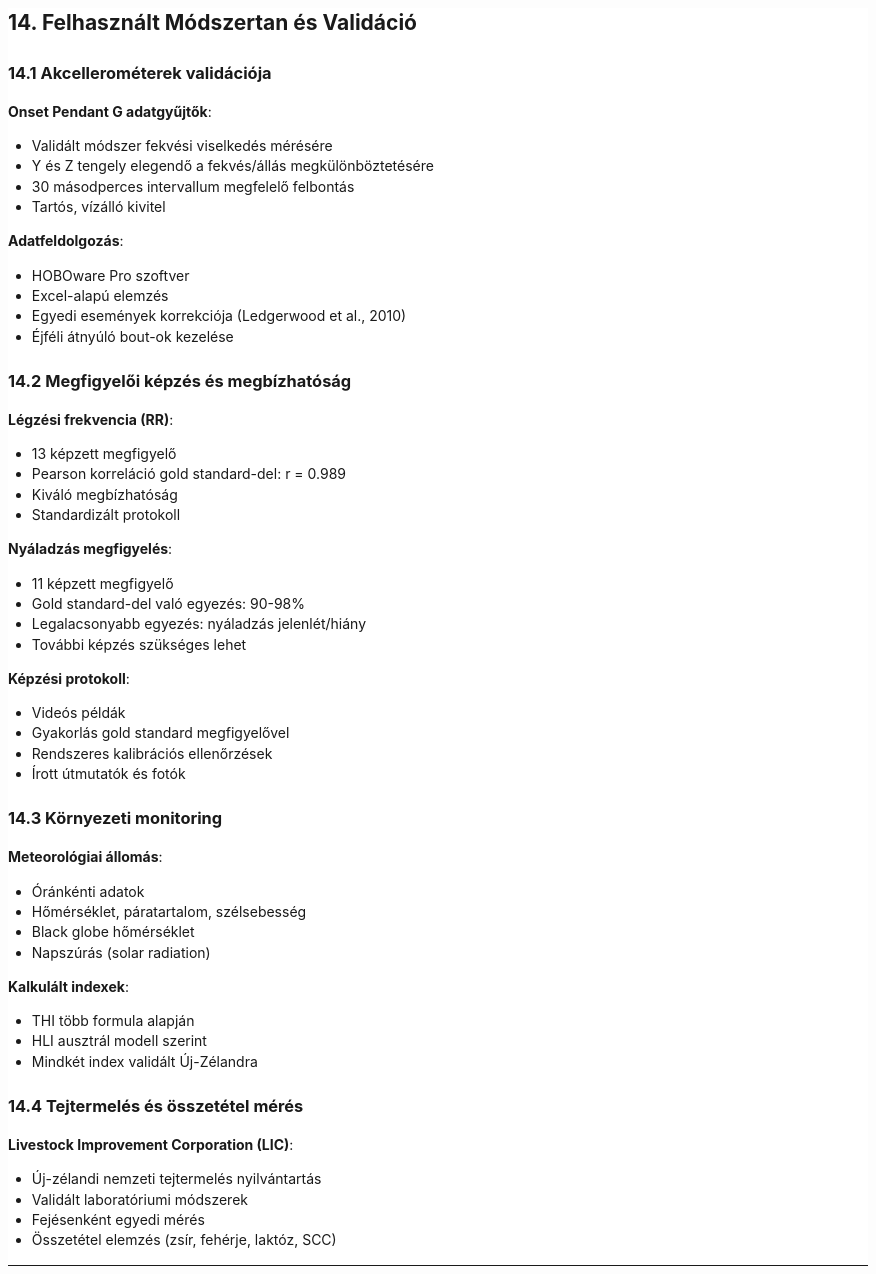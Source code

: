 
## 14. Felhasznált Módszertan és Validáció

### 14.1 Akcellerométerek validációja

**Onset Pendant G adatgyűjtők**:
- Validált módszer fekvési viselkedés mérésére
- Y és Z tengely elegendő a fekvés/állás megkülönböztetésére
- 30 másodperces intervallum megfelelő felbontás
- Tartós, vízálló kivitel

**Adatfeldolgozás**:
- HOBOware Pro szoftver
- Excel-alapú elemzés
- Egyedi események korrekciója (Ledgerwood et al., 2010)
- Éjféli átnyúló bout-ok kezelése

### 14.2 Megfigyelői képzés és megbízhatóság

**Légzési frekvencia (RR)**:
- 13 képzett megfigyelő
- Pearson korreláció gold standard-del: r = 0.989
- Kiváló megbízhatóság
- Standardizált protokoll

**Nyáladzás megfigyelés**:
- 11 képzett megfigyelő
- Gold standard-del való egyezés: 90-98%
- Legalacsonyabb egyezés: nyáladzás jelenlét/hiány
- További képzés szükséges lehet

**Képzési protokoll**:
- Videós példák
- Gyakorlás gold standard megfigyelővel
- Rendszeres kalibrációs ellenőrzések
- Írott útmutatók és fotók

### 14.3 Környezeti monitoring

**Meteorológiai állomás**:
- Óránkénti adatok
- Hőmérséklet, páratartalom, szélsebesség
- Black globe hőmérséklet
- Napszúrás (solar radiation)

**Kalkulált indexek**:
- THI több formula alapján
- HLI ausztrál modell szerint
- Mindkét index validált Új-Zélandra

### 14.4 Tejtermelés és összetétel mérés

**Livestock Improvement Corporation (LIC)**:
- Új-zélandi nemzeti tejtermelés nyilvántartás
- Validált laboratóriumi módszerek
- Fejésenként egyedi mérés
- Összetétel elemzés (zsír, fehérje, laktóz, SCC)

---